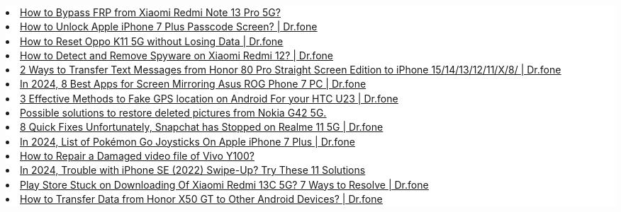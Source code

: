 <li><a href="https://bypass-frp.techidaily.com/how-to-bypass-frp-from-xiaomi-redmi-note-13-pro-5g-by-drfone-android/"><u>How to Bypass FRP from Xiaomi Redmi Note 13 Pro 5G?</u></a></li>
<li><a href="https://iphone-unlock.techidaily.com/how-to-unlock-apple-iphone-7-plus-passcode-screen-drfone-by-drfone-ios/"><u>How to Unlock Apple iPhone 7 Plus Passcode Screen? | Dr.fone</u></a></li>
<li><a href="https://techidaily.com/how-to-reset-oppo-k11-5g-without-losing-data-drfone-by-drfone-reset-android-reset-android/"><u>How to Reset Oppo K11 5G without Losing Data | Dr.fone</u></a></li>
<li><a href="https://android-location-track.techidaily.com/how-to-detect-and-remove-spyware-on-xiaomi-redmi-12-drfone-by-drfone-virtual-android/"><u>How to Detect and Remove Spyware on Xiaomi Redmi 12? | Dr.fone</u></a></li>
<li><a href="https://blog-min.techidaily.com/2-ways-to-transfer-text-messages-from-honor-80-pro-straight-screen-edition-to-iphone-1514131211x8-drfone-by-drfone-transfer-from-android-transfer-from-android/"><u>2 Ways to Transfer Text Messages from Honor 80 Pro Straight Screen Edition to iPhone 15/14/13/12/11/X/8/ | Dr.fone</u></a></li>
<li><a href="https://screen-mirror.techidaily.com/in-2024-8-best-apps-for-screen-mirroring-asus-rog-phone-7-pc-drfone-by-drfone-android/"><u>In 2024, 8 Best Apps for Screen Mirroring Asus ROG Phone 7 PC | Dr.fone</u></a></li>
<li><a href="https://android-location.techidaily.com/3-effective-methods-to-fake-gps-location-on-android-for-your-htc-u23-drfone-by-drfone-virtual/"><u>3 Effective Methods to Fake GPS location on Android For your HTC U23 | Dr.fone</u></a></li>
<li><a href="https://review-topics.techidaily.com/possible-solutions-to-restore-deleted-pictures-from-nokia-g42-5g-by-fonelab-android-recover-pictures/"><u>Possible solutions to restore deleted pictures from Nokia G42 5G.</u></a></li>
<li><a href="https://howto.techidaily.com/8-quick-fixes-unfortunately-snapchat-has-stopped-on-realme-11-5g-drfone-by-drfone-fix-android-problems-fix-android-problems/"><u>8 Quick Fixes Unfortunately, Snapchat has Stopped on Realme 11 5G | Dr.fone</u></a></li>
<li><a href="https://ios-pokemon-go.techidaily.com/in-2024-list-of-pokemon-go-joysticks-on-apple-iphone-7-plus-drfone-by-drfone-virtual-ios/"><u>In 2024, List of Pokémon Go Joysticks On Apple iPhone 7 Plus | Dr.fone</u></a></li>
<li><a href="https://blog-min.techidaily.com/how-to-repair-a-damaged-video-file-of-vivo-y100-by-stellar-video-repair-mobile-video-repair/"><u>How to Repair a Damaged video file of Vivo Y100?</u></a></li>
<li><a href="https://ios-unlock.techidaily.com/in-2024-trouble-with-iphone-se-2022-swipe-up-try-these-11-solutions-by-drfone-ios/"><u>In 2024, Trouble with iPhone SE (2022) Swipe-Up? Try These 11 Solutions</u></a></li>
<li><a href="https://fix-guide.techidaily.com/play-store-stuck-on-downloading-of-xiaomi-redmi-13c-5g-7-ways-to-resolve-drfone-by-drfone-fix-android-problems-fix-android-problems/"><u>Play Store Stuck on Downloading Of Xiaomi Redmi 13C 5G? 7 Ways to Resolve | Dr.fone</u></a></li>
<li><a href="https://android-transfer.techidaily.com/how-to-transfer-data-from-honor-x50-gt-to-other-android-devices-drfone-by-drfone-transfer-from-android-transfer-from-android/"><u>How to Transfer Data from Honor X50 GT to Other Android Devices? | Dr.fone</u></a></li>
</ul></div>


